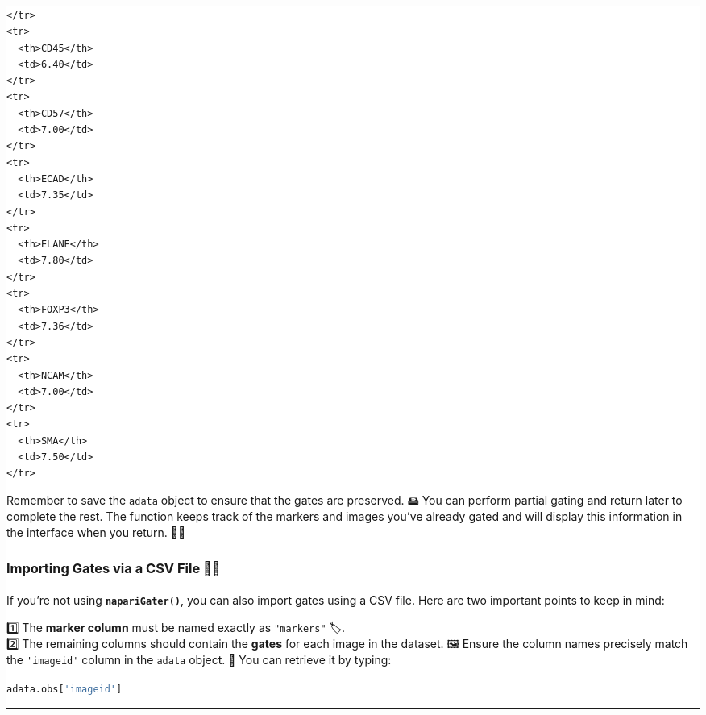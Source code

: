     </tr>
    <tr>
      <th>CD45</th>
      <td>6.40</td>
    </tr>
    <tr>
      <th>CD57</th>
      <td>7.00</td>
    </tr>
    <tr>
      <th>ECAD</th>
      <td>7.35</td>
    </tr>
    <tr>
      <th>ELANE</th>
      <td>7.80</td>
    </tr>
    <tr>
      <th>FOXP3</th>
      <td>7.36</td>
    </tr>
    <tr>
      <th>NCAM</th>
      <td>7.00</td>
    </tr>
    <tr>
      <th>SMA</th>
      <td>7.50</td>
    </tr>
  </tbody>
</table>
</div>



Remember to save the `adata` object to ensure that the gates are preserved. 🖴 You can perform partial gating and return later to complete the rest. The function keeps track of the markers and images you’ve already gated and will display this information in the interface when you return. 🔄🎯

### Importing Gates via a CSV File 📄✨

If you’re not using **`napariGater()`**, you can also import gates using a CSV file. Here are two important points to keep in mind:

1️⃣ The **marker column** must be named exactly as `"markers"` 🏷️.  
2️⃣ The remaining columns should contain the **gates** for each image in the dataset. 🖼️ Ensure the column names precisely match the `'imageid'` column in the `adata` object. 🧬 You can retrieve it by typing:  
   ```python
   adata.obs['imageid']
   ```

---
